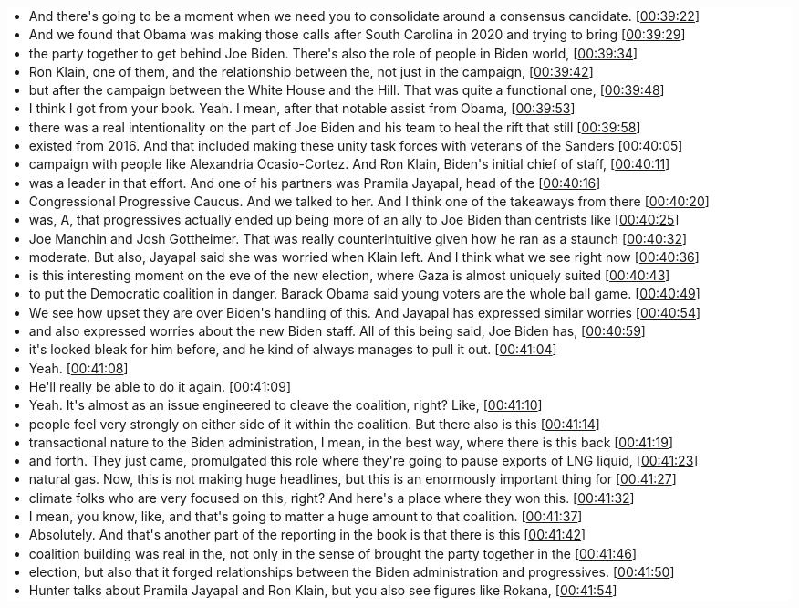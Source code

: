 *  And there's going to be a moment when we need you to consolidate around a consensus candidate. [[00:39:22](https://www.youtube.com/watch?v=yMDliewwaVw&t=2362.4s)]
*  And we found that Obama was making those calls after South Carolina in 2020 and trying to bring [[00:39:29](https://www.youtube.com/watch?v=yMDliewwaVw&t=2369.12s)]
*  the party together to get behind Joe Biden. There's also the role of people in Biden world, [[00:39:34](https://www.youtube.com/watch?v=yMDliewwaVw&t=2374.08s)]
*  Ron Klain, one of them, and the relationship between the, not just in the campaign, [[00:39:42](https://www.youtube.com/watch?v=yMDliewwaVw&t=2382.64s)]
*  but after the campaign between the White House and the Hill. That was quite a functional one, [[00:39:48](https://www.youtube.com/watch?v=yMDliewwaVw&t=2388.16s)]
*  I think I got from your book. Yeah. I mean, after that notable assist from Obama, [[00:39:53](https://www.youtube.com/watch?v=yMDliewwaVw&t=2393.68s)]
*  there was a real intentionality on the part of Joe Biden and his team to heal the rift that still [[00:39:58](https://www.youtube.com/watch?v=yMDliewwaVw&t=2398.72s)]
*  existed from 2016. And that included making these unity task forces with veterans of the Sanders [[00:40:05](https://www.youtube.com/watch?v=yMDliewwaVw&t=2405.2799999999997s)]
*  campaign with people like Alexandria Ocasio-Cortez. And Ron Klain, Biden's initial chief of staff, [[00:40:11](https://www.youtube.com/watch?v=yMDliewwaVw&t=2411.2s)]
*  was a leader in that effort. And one of his partners was Pramila Jayapal, head of the [[00:40:16](https://www.youtube.com/watch?v=yMDliewwaVw&t=2416.48s)]
*  Congressional Progressive Caucus. And we talked to her. And I think one of the takeaways from there [[00:40:20](https://www.youtube.com/watch?v=yMDliewwaVw&t=2420.7999999999997s)]
*  was, A, that progressives actually ended up being more of an ally to Joe Biden than centrists like [[00:40:25](https://www.youtube.com/watch?v=yMDliewwaVw&t=2425.8399999999997s)]
*  Joe Manchin and Josh Gottheimer. That was really counterintuitive given how he ran as a staunch [[00:40:32](https://www.youtube.com/watch?v=yMDliewwaVw&t=2432.16s)]
*  moderate. But also, Jayapal said she was worried when Klain left. And I think what we see right now [[00:40:36](https://www.youtube.com/watch?v=yMDliewwaVw&t=2436.88s)]
*  is this interesting moment on the eve of the new election, where Gaza is almost uniquely suited [[00:40:43](https://www.youtube.com/watch?v=yMDliewwaVw&t=2443.6800000000003s)]
*  to put the Democratic coalition in danger. Barack Obama said young voters are the whole ball game. [[00:40:49](https://www.youtube.com/watch?v=yMDliewwaVw&t=2449.28s)]
*  We see how upset they are over Biden's handling of this. And Jayapal has expressed similar worries [[00:40:54](https://www.youtube.com/watch?v=yMDliewwaVw&t=2454.56s)]
*  and also expressed worries about the new Biden staff. All of this being said, Joe Biden has, [[00:40:59](https://www.youtube.com/watch?v=yMDliewwaVw&t=2459.52s)]
*  it's looked bleak for him before, and he kind of always manages to pull it out. [[00:41:04](https://www.youtube.com/watch?v=yMDliewwaVw&t=2464.88s)]
*  Yeah. [[00:41:08](https://www.youtube.com/watch?v=yMDliewwaVw&t=2468.88s)]
*  He'll really be able to do it again. [[00:41:09](https://www.youtube.com/watch?v=yMDliewwaVw&t=2469.12s)]
*  Yeah. It's almost as an issue engineered to cleave the coalition, right? Like, [[00:41:10](https://www.youtube.com/watch?v=yMDliewwaVw&t=2470.08s)]
*  people feel very strongly on either side of it within the coalition. But there also is this [[00:41:14](https://www.youtube.com/watch?v=yMDliewwaVw&t=2474.1600000000003s)]
*  transactional nature to the Biden administration, I mean, in the best way, where there is this back [[00:41:19](https://www.youtube.com/watch?v=yMDliewwaVw&t=2479.12s)]
*  and forth. They just came, promulgated this role where they're going to pause exports of LNG liquid, [[00:41:23](https://www.youtube.com/watch?v=yMDliewwaVw&t=2483.52s)]
*  natural gas. Now, this is not making huge headlines, but this is an enormously important thing for [[00:41:27](https://www.youtube.com/watch?v=yMDliewwaVw&t=2487.76s)]
*  climate folks who are very focused on this, right? And here's a place where they won this. [[00:41:32](https://www.youtube.com/watch?v=yMDliewwaVw&t=2492.32s)]
*  I mean, you know, like, and that's going to matter a huge amount to that coalition. [[00:41:37](https://www.youtube.com/watch?v=yMDliewwaVw&t=2497.92s)]
*  Absolutely. And that's another part of the reporting in the book is that there is this [[00:41:42](https://www.youtube.com/watch?v=yMDliewwaVw&t=2502.1600000000003s)]
*  coalition building was real in the, not only in the sense of brought the party together in the [[00:41:46](https://www.youtube.com/watch?v=yMDliewwaVw&t=2506.32s)]
*  election, but also that it forged relationships between the Biden administration and progressives. [[00:41:50](https://www.youtube.com/watch?v=yMDliewwaVw&t=2510.4s)]
*  Hunter talks about Pramila Jayapal and Ron Klain, but you also see figures like Rokana, [[00:41:54](https://www.youtube.com/watch?v=yMDliewwaVw&t=2514.56s)]